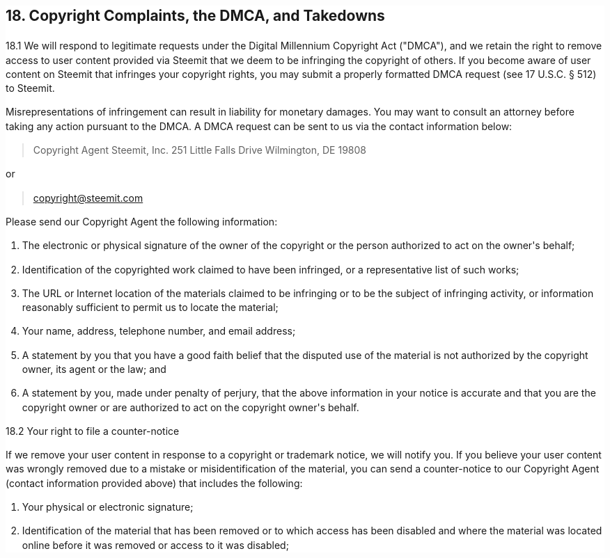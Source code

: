 ## 18. Copyright Complaints, the DMCA, and Takedowns

18.1 We will respond to legitimate requests under the Digital Millennium
Copyright Act ("DMCA"), and we retain the right to remove access to user
content provided via Steemit that we deem to be infringing the copyright of
others. If you become aware of user content on Steemit that infringes your
copyright rights, you may submit a properly formatted DMCA request (see 17
U.S.C. § 512) to Steemit.

Misrepresentations of infringement can result in liability for monetary
damages. You may want to consult an attorney before taking any action pursuant
to the DMCA. A DMCA request can be sent to us via the contact information
below:

> Copyright Agent
> Steemit, Inc.
> 251 Little Falls Drive
> Wilmington, DE 19808

or

> copyright@steemit.com

Please send our Copyright Agent the following information:

1.	The electronic or physical signature of the owner of the copyright or the
person authorized to act on the owner's behalf;

2.	Identification of the copyrighted work claimed to have been infringed, or a
representative list of such works;

3.	The URL or Internet location of the materials claimed to be infringing or
to be the subject of infringing activity, or information reasonably sufficient
to permit us to locate the material;

4.	Your name, address, telephone number, and email address;

5.	A statement by you that you have a good faith belief that the disputed use
of the material is not authorized by the copyright owner, its agent or the law;
and

6.	A statement by you, made under penalty of perjury, that the above
information in your notice is accurate and that you are the copyright owner or
are authorized to act on the copyright owner's behalf.

18.2 Your right to file a counter-notice

If we remove your user content in response to a copyright or trademark notice,
we will notify you. If you believe your user content was wrongly removed due to
a mistake or misidentification of the material, you can send a counter-notice
to our Copyright Agent (contact information provided above) that includes the
following:

1.	Your physical or electronic signature;

2.	Identification of the material that has been removed or to which access has
been disabled and where the material was located online before it was removed
or access to it was disabled;
